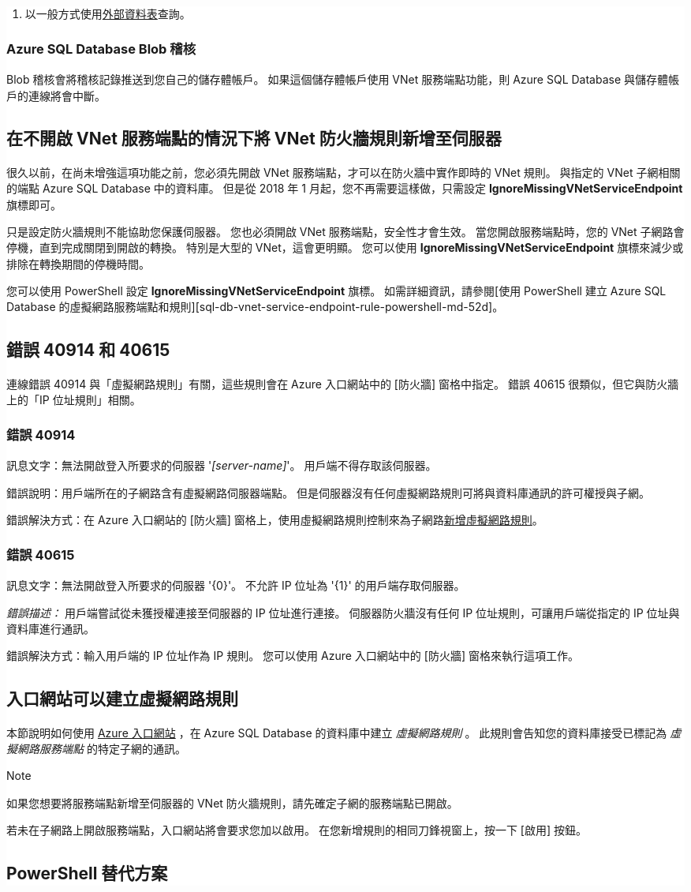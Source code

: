    1. 以一般方式使用[外部資料表](/sql/t-sql/statements/create-external-table-transact-sql)查詢。

### <a name="azure-sql-database-blob-auditing"></a>Azure SQL Database Blob 稽核

Blob 稽核會將稽核記錄推送到您自己的儲存體帳戶。 如果這個儲存體帳戶使用 VNet 服務端點功能，則 Azure SQL Database 與儲存體帳戶的連線將會中斷。

## <a name="adding-a-vnet-firewall-rule-to-your-server-without-turning-on-vnet-service-endpoints"></a>在不開啟 VNet 服務端點的情況下將 VNet 防火牆規則新增至伺服器

很久以前，在尚未增強這項功能之前，您必須先開啟 VNet 服務端點，才可以在防火牆中實作即時的 VNet 規則。 與指定的 VNet 子網相關的端點 Azure SQL Database 中的資料庫。 但是從 2018 年 1 月起，您不再需要這樣做，只需設定 **IgnoreMissingVNetServiceEndpoint** 旗標即可。

只是設定防火牆規則不能協助您保護伺服器。 您也必須開啟 VNet 服務端點，安全性才會生效。 當您開啟服務端點時，您的 VNet 子網路會停機，直到完成關閉到開啟的轉換。 特別是大型的 VNet，這會更明顯。 您可以使用 **IgnoreMissingVNetServiceEndpoint** 旗標來減少或排除在轉換期間的停機時間。

您可以使用 PowerShell 設定 **IgnoreMissingVNetServiceEndpoint** 旗標。 如需詳細資訊，請參閱[使用 PowerShell 建立 Azure SQL Database 的虛擬網路服務端點和規則][sql-db-vnet-service-endpoint-rule-powershell-md-52d]。

## <a name="errors-40914-and-40615"></a>錯誤 40914 和 40615

連線錯誤 40914 與「虛擬網路規則」有關，這些規則會在 Azure 入口網站中的 [防火牆] 窗格中指定。 錯誤 40615 很類似，但它與防火牆上的「IP 位址規則」相關。

### <a name="error-40914"></a>錯誤 40914

訊息文字：無法開啟登入所要求的伺服器 '*[server-name]*'。 用戶端不得存取該伺服器。

錯誤說明：用戶端所在的子網路含有虛擬網路伺服器端點。 但是伺服器沒有任何虛擬網路規則可將與資料庫通訊的許可權授與子網。

錯誤解決方式：在 Azure 入口網站的 [防火牆] 窗格上，使用虛擬網路規則控制來為子網路[新增虛擬網路規則](#anchor-how-to-by-using-firewall-portal-59j)。

### <a name="error-40615"></a>錯誤 40615

訊息文字：無法開啟登入所要求的伺服器 '{0}'。 不允許 IP 位址為 '{1}' 的用戶端存取伺服器。

*錯誤描述：* 用戶端嘗試從未獲授權連接至伺服器的 IP 位址進行連接。 伺服器防火牆沒有任何 IP 位址規則，可讓用戶端從指定的 IP 位址與資料庫進行通訊。

錯誤解決方式：輸入用戶端的 IP 位址作為 IP 規則。 您可以使用 Azure 入口網站中的 [防火牆] 窗格來執行這項工作。

<a name="anchor-how-to-by-using-firewall-portal-59j"></a>

## <a name="portal-can-create-a-virtual-network-rule"></a>入口網站可以建立虛擬網路規則

本節說明如何使用 [Azure 入口網站][http-azure-portal-link-ref-477t] ，在 Azure SQL Database 的資料庫中建立 *虛擬網路規則* 。 此規則會告知您的資料庫接受已標記為 *虛擬網路服務端點* 的特定子網的通訊。

> [!NOTE]
> 如果您想要將服務端點新增至伺服器的 VNet 防火牆規則，請先確定子網的服務端點已開啟。
>
> 若未在子網路上開啟服務端點，入口網站將會要求您加以啟用。 在您新增規則的相同刀鋒視窗上，按一下 [啟用] 按鈕。

## <a name="powershell-alternative"></a>PowerShell 替代方案


[image-portal-firewall-vnet-add-existing-10-png]: ../../sql-database/media/sql-database-vnet-service-endpoint-rule-overview/portal-firewall-vnet-add-existing-10.png
[image-portal-firewall-create-update-vnet-rule-20-png]: ../../sql-database/media/sql-database-vnet-service-endpoint-rule-overview/portal-firewall-create-update-vnet-rule-20.png
[image-portal-firewall-vnet-result-rule-30-png]: ../../sql-database/media/sql-database-vnet-service-endpoint-rule-overview/portal-firewall-vnet-result-rule-30.png
[arm-deployment-model-568f]: ../../azure-resource-manager/management/deployment-models.md
[vm-configure-private-ip-addresses-for-a-virtual-machine-using-the-azure-portal-321w]: ../virtual-network/virtual-networks-static-private-ip-arm-pportal.md
[vm-virtual-network-service-endpoints-overview-649d]: ../../virtual-network/virtual-network-service-endpoints-overview.md
[vpn-gateway-indexmd-608y]: ../../vpn-gateway/index.yml
[http-azure-portal-link-ref-477t]: https://portal.azure.com/
[rest-api-virtual-network-rules-operations-862r]: /rest/api/sql/virtualnetworkrules